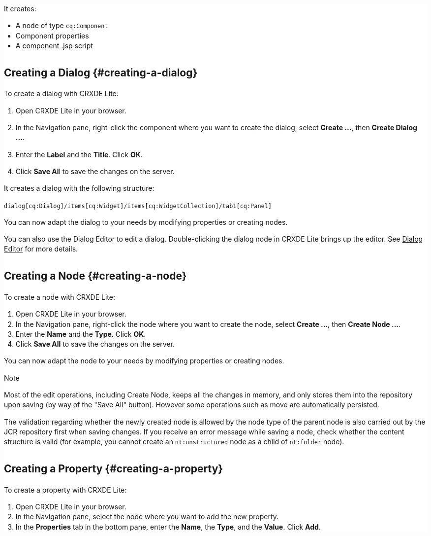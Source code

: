 It creates:

* A node of type `cq:Component`
* Component properties
* A component .jsp script

## Creating a Dialog {#creating-a-dialog}

To create a dialog with CRXDE Lite:

1. Open CRXDE Lite in your browser.
1. In the Navigation pane, right-click the component where you want to create the dialog, select **Create ...**, then **Create Dialog ...**.

1. Enter the **Label** and the **Title**. Click **OK**.

1. Click **Save Al**l to save the changes on the server.

It creates a dialog with the following structure:

`dialog[cq:Dialog]/items[cq:Widget]/items[cq:WidgetCollection]/tab1[cq:Panel]`

You can now adapt the dialog to your needs by modifying properties or creating nodes.

You can also use the Dialog Editor to edit a dialog. Double-clicking the dialog node in CRXDE Lite brings up the editor. See [Dialog Editor](/help/sites-developing/dialog-editor.md) for more details.

## Creating a Node {#creating-a-node}

To create a node with CRXDE Lite:

1. Open CRXDE Lite in your browser.
1. In the Navigation pane, right-click the node where you want to create the node, select **Create ...**, then **Create Node ...**.
1. Enter the **Name** and the **Type**. Click **OK**.
1. Click **Save All** to save the changes on the server.

You can now adapt the node to your needs by modifying properties or creating nodes.

>[!NOTE]
>
>Most of the edit operations, including Create Node, keeps all the changes in memory, and only stores them into the repository upon saving (by way of the "Save All" button). However some operations such as move are automatically persisted.
>
>The validation regarding whether the newly created node is allowed by the node type of the parent node is also carried out by the JCR repository first when saving changes. If you receive an error message while saving a node, check whether the content structure is valid (for example, you cannot create an `nt:unstructured` node as a child of `nt:folder` node).

## Creating a Property {#creating-a-property}

To create a property with CRXDE Lite:

1. Open CRXDE Lite in your browser.
1. In the Navigation pane, select the node where you want to add the new property.
1. In the **Properties** tab in the bottom pane, enter the **Name**, the **Type**, and the **Value**. Click **Add**.
